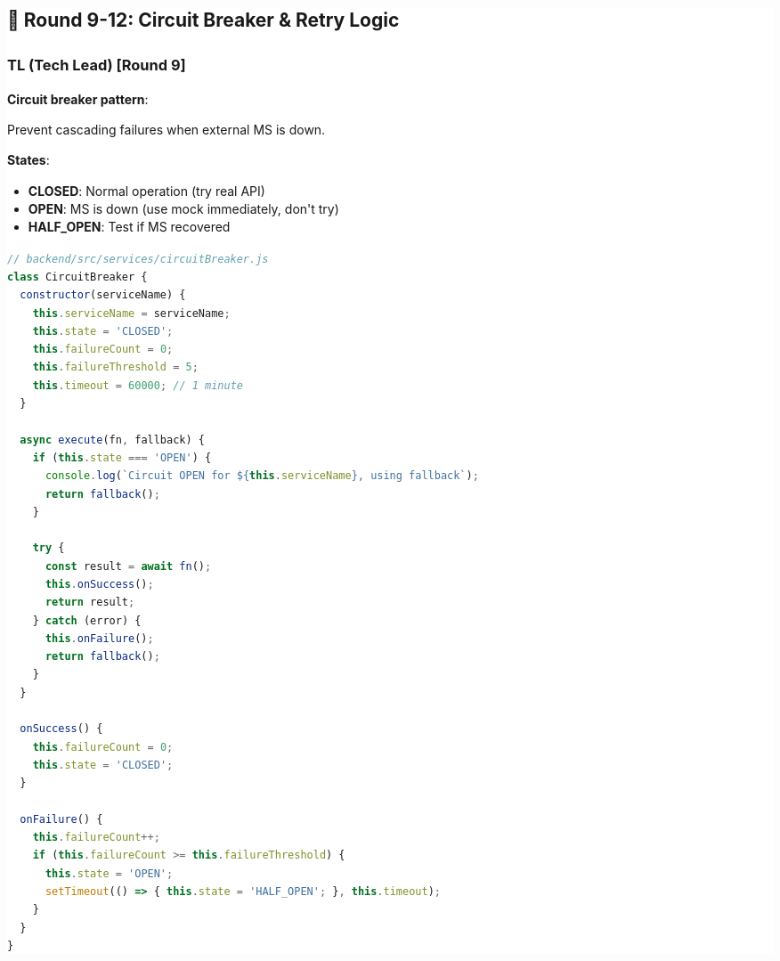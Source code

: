 
## 🎯 Round 9-12: Circuit Breaker & Retry Logic

### **TL (Tech Lead)** [Round 9]
**Circuit breaker pattern**:

Prevent cascading failures when external MS is down.

**States**:
- **CLOSED**: Normal operation (try real API)
- **OPEN**: MS is down (use mock immediately, don't try)
- **HALF_OPEN**: Test if MS recovered

```javascript
// backend/src/services/circuitBreaker.js
class CircuitBreaker {
  constructor(serviceName) {
    this.serviceName = serviceName;
    this.state = 'CLOSED';
    this.failureCount = 0;
    this.failureThreshold = 5;
    this.timeout = 60000; // 1 minute
  }
  
  async execute(fn, fallback) {
    if (this.state === 'OPEN') {
      console.log(`Circuit OPEN for ${this.serviceName}, using fallback`);
      return fallback();
    }
    
    try {
      const result = await fn();
      this.onSuccess();
      return result;
    } catch (error) {
      this.onFailure();
      return fallback();
    }
  }
  
  onSuccess() {
    this.failureCount = 0;
    this.state = 'CLOSED';
  }
  
  onFailure() {
    this.failureCount++;
    if (this.failureCount >= this.failureThreshold) {
      this.state = 'OPEN';
      setTimeout(() => { this.state = 'HALF_OPEN'; }, this.timeout);
    }
  }
}
```
